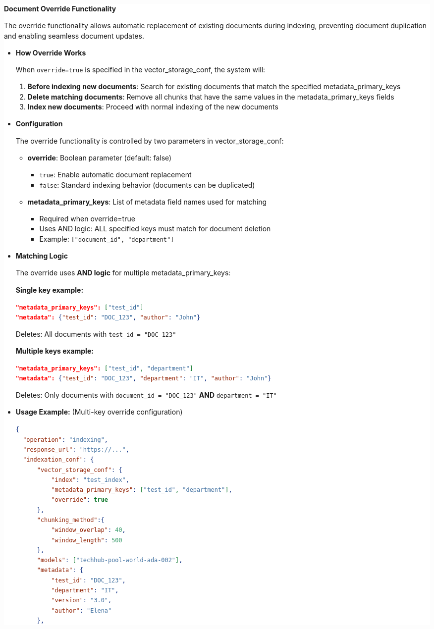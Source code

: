 **Document Override Functionality**

The override functionality allows automatic replacement of existing documents during indexing, preventing document duplication and enabling seamless document updates.

- **How Override Works**

  When `override=true` is specified in the vector_storage_conf, the system will:

  1. **Before indexing new documents**: Search for existing documents that match the specified metadata_primary_keys
  2. **Delete matching documents**: Remove all chunks that have the same values in the metadata_primary_keys fields
  3. **Index new documents**: Proceed with normal indexing of the new documents
   
- **Configuration**
  
  The override functionality is controlled by two parameters in vector_storage_conf:

  - **override**: Boolean parameter (default: false)
    - `true`: Enable automatic document replacement
    - `false`: Standard indexing behavior (documents can be duplicated)
  
  - **metadata_primary_keys**: List of metadata field names used for matching
    - Required when override=true
    - Uses AND logic: ALL specified keys must match for document deletion
    - Example: `["document_id", "department"]`
  
- **Matching Logic**
  
  The override uses **AND logic** for multiple metadata_primary_keys:

  **Single key example:**

  ```json
  "metadata_primary_keys": ["test_id"]
  "metadata": {"test_id": "DOC_123", "author": "John"}
  ````
  Deletes: All documents with `test_id = "DOC_123"`

  **Multiple keys example:**

  ```json
  "metadata_primary_keys": ["test_id", "department"]  
  "metadata": {"test_id": "DOC_123", "department": "IT", "author": "John"}
  ```

  Deletes: Only documents with `document_id = "DOC_123"` **AND** `department = "IT"`

- **Usage Example:** (Multi-key override configuration)
  
  ```json
  {
    "operation": "indexing",
    "response_url": "https://...",
    "indexation_conf": {
        "vector_storage_conf": {
            "index": "test_index",
            "metadata_primary_keys": ["test_id", "department"],
            "override": true
        },
        "chunking_method":{
            "window_overlap": 40,
            "window_length": 500
        },
        "models": ["techhub-pool-world-ada-002"],
        "metadata": {  
            "test_id": "DOC_123",
            "department": "IT",
            "version": "3.0", 
            "author": "Elena"
        },
  ```